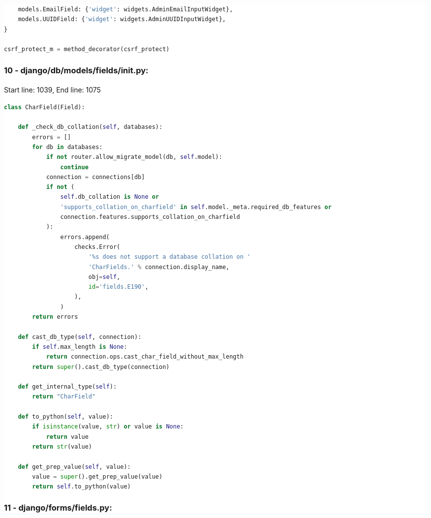 ```python
    models.EmailField: {'widget': widgets.AdminEmailInputWidget},
    models.UUIDField: {'widget': widgets.AdminUUIDInputWidget},
}

csrf_protect_m = method_decorator(csrf_protect)
```
### 10 - django/db/models/fields/__init__.py:

Start line: 1039, End line: 1075

```python
class CharField(Field):

    def _check_db_collation(self, databases):
        errors = []
        for db in databases:
            if not router.allow_migrate_model(db, self.model):
                continue
            connection = connections[db]
            if not (
                self.db_collation is None or
                'supports_collation_on_charfield' in self.model._meta.required_db_features or
                connection.features.supports_collation_on_charfield
            ):
                errors.append(
                    checks.Error(
                        '%s does not support a database collation on '
                        'CharFields.' % connection.display_name,
                        obj=self,
                        id='fields.E190',
                    ),
                )
        return errors

    def cast_db_type(self, connection):
        if self.max_length is None:
            return connection.ops.cast_char_field_without_max_length
        return super().cast_db_type(connection)

    def get_internal_type(self):
        return "CharField"

    def to_python(self, value):
        if isinstance(value, str) or value is None:
            return value
        return str(value)

    def get_prep_value(self, value):
        value = super().get_prep_value(value)
        return self.to_python(value)
```
### 11 - django/forms/fields.py:
